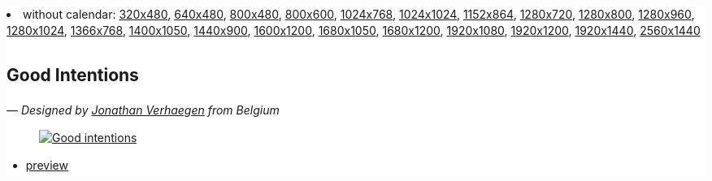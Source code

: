 <li>without calendar: <a href="https://smashingmagazine.com/files/wallpapers/jan-20/rubber-ducky-day/nocal/jan-20-rubber-ducky-day-nocal-320x480.png" title="Rubber Ducky Day - 320x480">320x480</a>, <a href="https://smashingmagazine.com/files/wallpapers/jan-20/rubber-ducky-day/nocal/jan-20-rubber-ducky-day-nocal-640x480.png" title="Rubber Ducky Day - 640x480">640x480</a>, <a href="https://smashingmagazine.com/files/wallpapers/jan-20/rubber-ducky-day/nocal/jan-20-rubber-ducky-day-nocal-800x480.png" title="Rubber Ducky Day - 800x480">800x480</a>, <a href="https://smashingmagazine.com/files/wallpapers/jan-20/rubber-ducky-day/nocal/jan-20-rubber-ducky-day-nocal-800x600.png" title="Rubber Ducky Day - 800x600">800x600</a>, <a href="https://smashingmagazine.com/files/wallpapers/jan-20/rubber-ducky-day/nocal/jan-20-rubber-ducky-day-nocal-1024x768.png" title="Rubber Ducky Day - 1024x768">1024x768</a>, <a href="https://smashingmagazine.com/files/wallpapers/jan-20/rubber-ducky-day/nocal/jan-20-rubber-ducky-day-nocal-1024x1024.png" title="Rubber Ducky Day - 1024x1024">1024x1024</a>, <a href="https://smashingmagazine.com/files/wallpapers/jan-20/rubber-ducky-day/nocal/jan-20-rubber-ducky-day-nocal-1152x864.png" title="Rubber Ducky Day - 1152x864">1152x864</a>, <a href="https://smashingmagazine.com/files/wallpapers/jan-20/rubber-ducky-day/nocal/jan-20-rubber-ducky-day-nocal-1280x720.png" title="Rubber Ducky Day - 1280x720">1280x720</a>, <a href="https://smashingmagazine.com/files/wallpapers/jan-20/rubber-ducky-day/nocal/jan-20-rubber-ducky-day-nocal-1280x800.png" title="Rubber Ducky Day - 1280x800">1280x800</a>, <a href="https://smashingmagazine.com/files/wallpapers/jan-20/rubber-ducky-day/nocal/jan-20-rubber-ducky-day-nocal-1280x960.png" title="Rubber Ducky Day - 1280x960">1280x960</a>, <a href="https://smashingmagazine.com/files/wallpapers/jan-20/rubber-ducky-day/nocal/jan-20-rubber-ducky-day-nocal-1280x1024.png" title="Rubber Ducky Day - 1280x1024">1280x1024</a>, <a href="https://smashingmagazine.com/files/wallpapers/jan-20/rubber-ducky-day/nocal/jan-20-rubber-ducky-day-nocal-1366x768.png" title="Rubber Ducky Day - 1366x768">1366x768</a>, <a href="https://smashingmagazine.com/files/wallpapers/jan-20/rubber-ducky-day/nocal/jan-20-rubber-ducky-day-nocal-1400x1050.png" title="Rubber Ducky Day - 1400x1050">1400x1050</a>, <a href="https://smashingmagazine.com/files/wallpapers/jan-20/rubber-ducky-day/nocal/jan-20-rubber-ducky-day-nocal-1440x900.png" title="Rubber Ducky Day - 1440x900">1440x900</a>, <a href="https://smashingmagazine.com/files/wallpapers/jan-20/rubber-ducky-day/nocal/jan-20-rubber-ducky-day-nocal-1600x1200.png" title="Rubber Ducky Day - 1600x1200">1600x1200</a>, <a href="https://smashingmagazine.com/files/wallpapers/jan-20/rubber-ducky-day/nocal/jan-20-rubber-ducky-day-nocal-1680x1050.png" title="Rubber Ducky Day - 1680x1050">1680x1050</a>, <a href="https://smashingmagazine.com/files/wallpapers/jan-20/rubber-ducky-day/nocal/jan-20-rubber-ducky-day-nocal-1680x1200.png" title="Rubber Ducky Day - 1680x1200">1680x1200</a>, <a href="https://smashingmagazine.com/files/wallpapers/jan-20/rubber-ducky-day/nocal/jan-20-rubber-ducky-day-nocal-1920x1080.png" title="Rubber Ducky Day - 1920x1080">1920x1080</a>, <a href="https://smashingmagazine.com/files/wallpapers/jan-20/rubber-ducky-day/nocal/jan-20-rubber-ducky-day-nocal-1920x1200.png" title="Rubber Ducky Day - 1920x1200">1920x1200</a>, <a href="https://smashingmagazine.com/files/wallpapers/jan-20/rubber-ducky-day/nocal/jan-20-rubber-ducky-day-nocal-1920x1440.png" title="Rubber Ducky Day - 1920x1440">1920x1440</a>, <a href="https://smashingmagazine.com/files/wallpapers/jan-20/rubber-ducky-day/nocal/jan-20-rubber-ducky-day-nocal-2560x1440.png" title="Rubber Ducky Day - 2560x1440">2560x1440</a></li>
</ul>

## Good Intentions
<p><em>&mdash; Designed by <a href="https://www.mish.ka">Jonathan Verhaegen</a> from Belgium</em></p>
<figure class="break-out"><a href="https://smashingmagazine.com/files/wallpapers/jan-20/good-intentions/jan-20-good-intentions-full.png" title="Good intentions"><img loading="lazy" decoding="async"  alt="Good intentions" src="https://archive.smashing.media/assets/344dbf88-fdf9-42bb-adb4-46f01eedd629/7ce93ea2-1d23-4ca4-bf1e-aac16d58a094/jan-20-good-intentions-preview.png" /></a></figure>
<ul>
<li><a href="https://smashingmagazine.com/files/wallpapers/jan-20/good-intentions/jan-20-good-intentions-preview.png" title="Good intentions - Preview">preview</a></li>